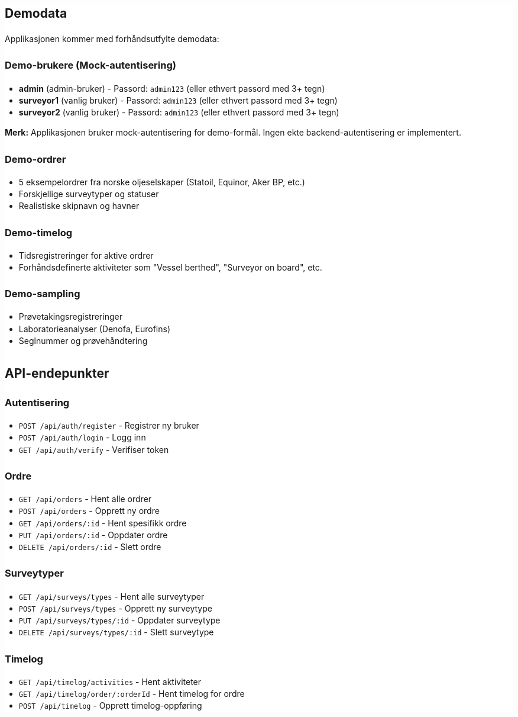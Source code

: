## Demodata

Applikasjonen kommer med forhåndsutfylte demodata:

### Demo-brukere (Mock-autentisering)
- **admin** (admin-bruker) - Passord: `admin123` (eller ethvert passord med 3+ tegn)
- **surveyor1** (vanlig bruker) - Passord: `admin123` (eller ethvert passord med 3+ tegn)
- **surveyor2** (vanlig bruker) - Passord: `admin123` (eller ethvert passord med 3+ tegn)

**Merk:** Applikasjonen bruker mock-autentisering for demo-formål. Ingen ekte backend-autentisering er implementert.

### Demo-ordrer
- 5 eksempelordrer fra norske oljeselskaper (Statoil, Equinor, Aker BP, etc.)
- Forskjellige surveytyper og statuser
- Realistiske skipnavn og havner

### Demo-timelog
- Tidsregistreringer for aktive ordrer
- Forhåndsdefinerte aktiviteter som "Vessel berthed", "Surveyor on board", etc.

### Demo-sampling
- Prøvetakingsregistreringer
- Laboratorieanalyser (Denofa, Eurofins)
- Seglnummer og prøvehåndtering

## API-endepunkter

### Autentisering
- `POST /api/auth/register` - Registrer ny bruker
- `POST /api/auth/login` - Logg inn
- `GET /api/auth/verify` - Verifiser token

### Ordre
- `GET /api/orders` - Hent alle ordrer
- `POST /api/orders` - Opprett ny ordre
- `GET /api/orders/:id` - Hent spesifikk ordre
- `PUT /api/orders/:id` - Oppdater ordre
- `DELETE /api/orders/:id` - Slett ordre

### Surveytyper
- `GET /api/surveys/types` - Hent alle surveytyper
- `POST /api/surveys/types` - Opprett ny surveytype
- `PUT /api/surveys/types/:id` - Oppdater surveytype
- `DELETE /api/surveys/types/:id` - Slett surveytype

### Timelog
- `GET /api/timelog/activities` - Hent aktiviteter
- `GET /api/timelog/order/:orderId` - Hent timelog for ordre
- `POST /api/timelog` - Opprett timelog-oppføring
